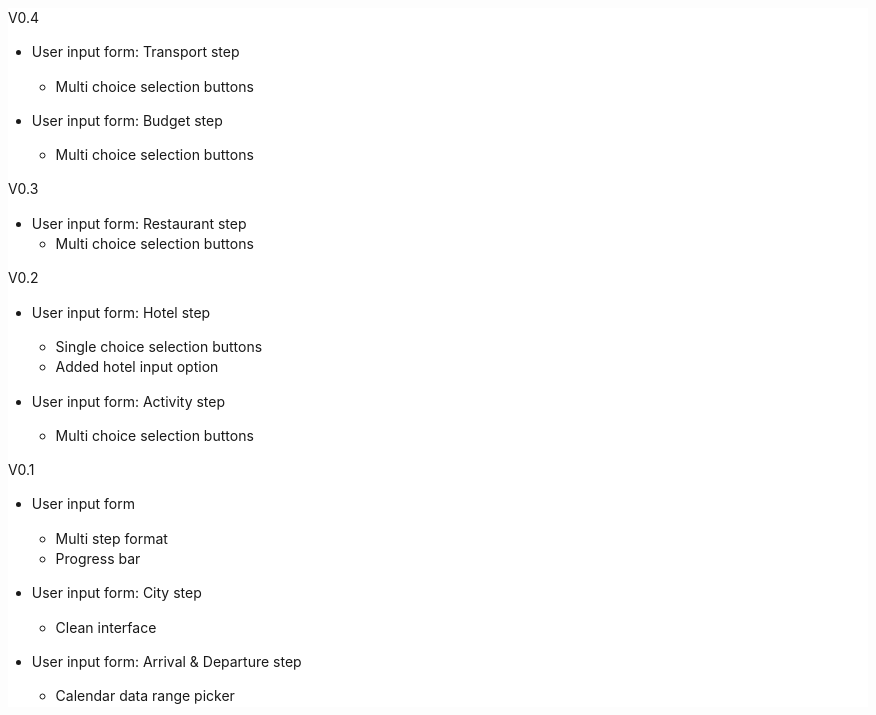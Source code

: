 
V0.4
- User input form: Transport step
  - Multi choice selection buttons
 
- User input form: Budget step
  - Multi choice selection buttons


V0.3
- User input form: Restaurant step
  - Multi choice selection buttons
    

V0.2
- User input form: Hotel step
  - Single choice selection buttons
  - Added hotel input option

- User input form: Activity step
  - Multi choice selection buttons
    

V0.1
- User input form
  - Multi step format
  - Progress bar

- User input form: City step
    - Clean interface

- User input form: Arrival & Departure step
    - Calendar data range picker